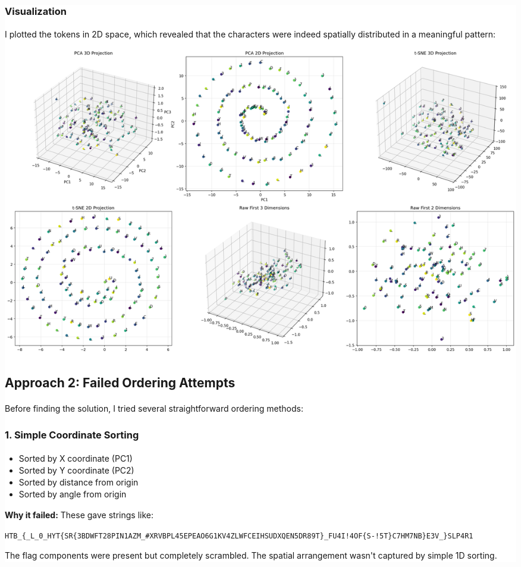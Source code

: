 ### Visualization

I plotted the tokens in 2D space, which revealed that the characters were indeed spatially distributed in a meaningful pattern:

![2D PCA Projection](projections_overview.png)

## Approach 2: Failed Ordering Attempts

Before finding the solution, I tried several straightforward ordering methods:

### 1. **Simple Coordinate Sorting**
- Sorted by X coordinate (PC1)
- Sorted by Y coordinate (PC2)
- Sorted by distance from origin
- Sorted by angle from origin

**Why it failed:** These gave strings like:
```
HTB_{_L_0_HYT{SR{3BDWFT28PIN1AZM_#XRVBPL45EPEAO6G1KV4ZLWFCEIHSUDXQEN5DR89T}_FU4I!4OF{S-!5T}C7HM7NB}E3V_}SLP4R1
```

The flag components were present but completely scrambled. The spatial arrangement wasn't captured by simple 1D sorting.
